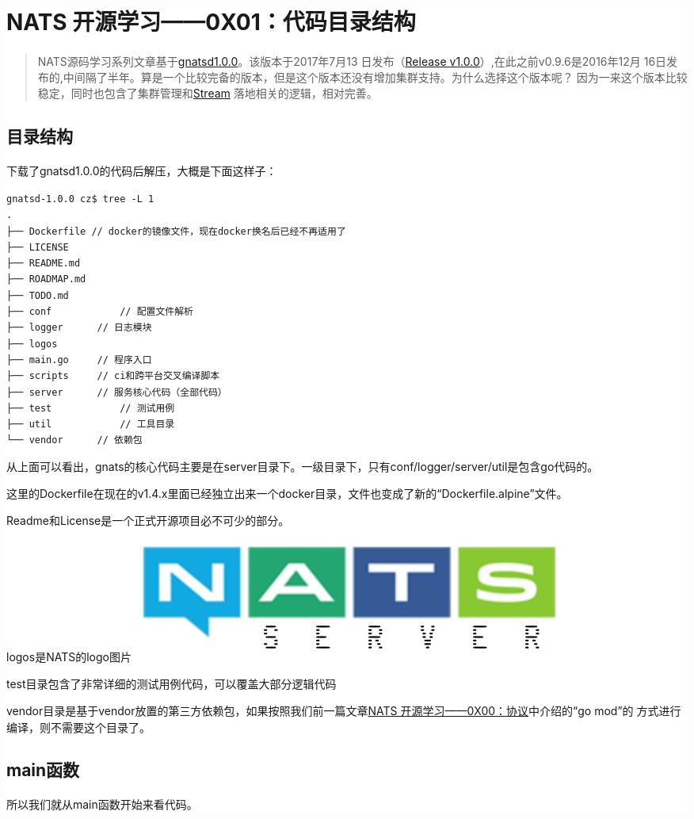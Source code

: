 # NATS 开源学习——0X01：代码目录结构

> NATS源码学习系列文章基于[gnatsd1.0.0](https://github.com/nats-io/gnatsd/tree/v1.0.0)。该版本于2017年7月13
> 日发布（[Release v1.0.0](https://github.com/nats-io/gnatsd/releases/tag/v1.0.0)）,在此之前v0.9.6是2016年12月
> 16日发布的,中间隔了半年。算是一个比较完备的版本，但是这个版本还没有增加集群支持。为什么选择这个版本呢？
> 因为一来这个版本比较稳定，同时也包含了集群管理和[Stream](https://github.com/nats-io/nats-streaming-server)
> 落地相关的逻辑，相对完善。

## 目录结构
下载了gnatsd1.0.0的代码后解压，大概是下面这样子：

	gnatsd-1.0.0 cz$ tree -L 1
	.
	├── Dockerfile // docker的镜像文件，现在docker换名后已经不再适用了
	├── LICENSE
	├── README.md
	├── ROADMAP.md
	├── TODO.md
	├── conf			// 配置文件解析
	├── logger		// 日志模块
	├── logos	
	├── main.go		// 程序入口
	├── scripts		// ci和跨平台交叉编译脚本
	├── server		// 服务核心代码（全部代码）
	├── test			// 测试用例
	├── util			// 工具目录
	└── vendor		// 依赖包
	
从上面可以看出，gnats的核心代码主要是在server目录下。一级目录下，只有conf/logger/server/util是包含go代码的。

这里的Dockerfile在现在的v1.4.x里面已经独立出来一个docker目录，文件也变成了新的“Dockerfile.alpine”文件。

Readme和License是一个正式开源项目必不可少的部分。

logos是NATS的logo图片 ![](./images/nats-server.png)

test目录包含了非常详细的测试用例代码，可以覆盖大部分逻辑代码

vendor目录是基于vendor放置的第三方依赖包，如果按照我们前一篇文章[NATS 开源学习——0X00：协议](./gnatsd_source_00.md)中介绍的“go mod”的
方式进行编译，则不需要这个目录了。

## main函数

所以我们就从main函数开始来看代码。
